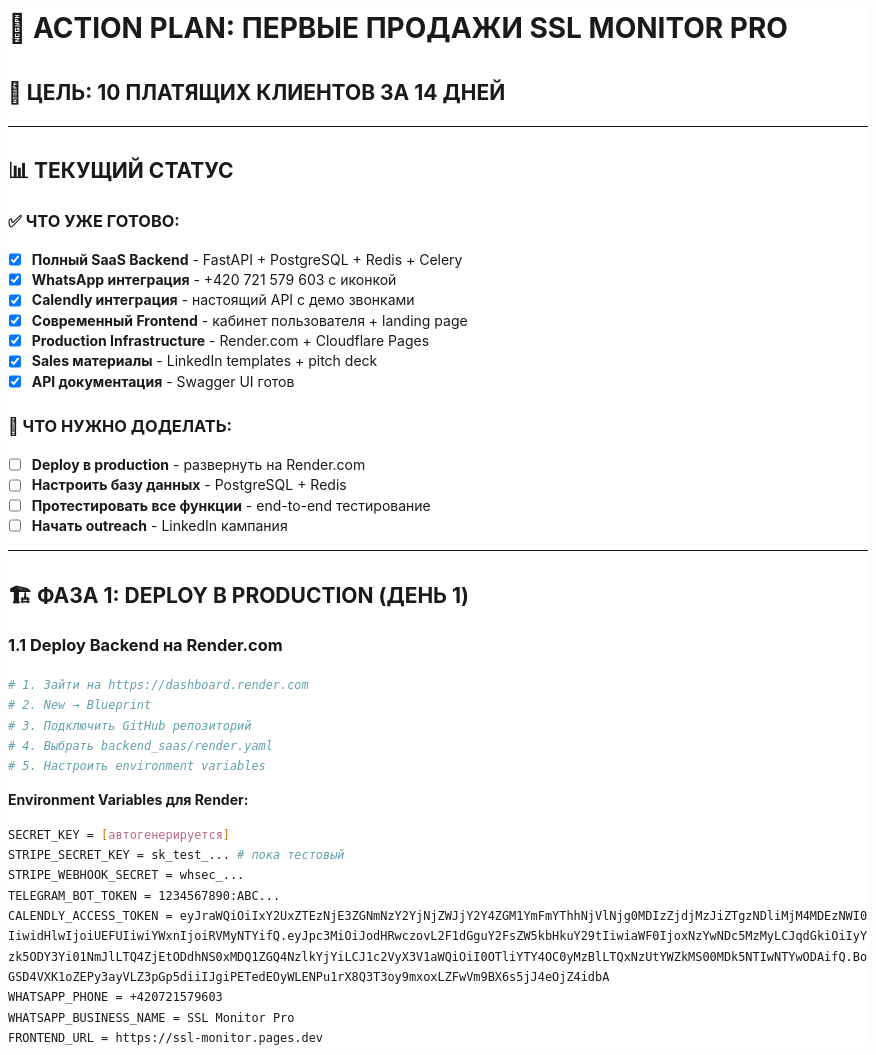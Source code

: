 # 🚀 ACTION PLAN: ПЕРВЫЕ ПРОДАЖИ SSL MONITOR PRO

## 🎯 ЦЕЛЬ: 10 ПЛАТЯЩИХ КЛИЕНТОВ ЗА 14 ДНЕЙ

---

## 📊 ТЕКУЩИЙ СТАТУС

### ✅ ЧТО УЖЕ ГОТОВО:
- [x] **Полный SaaS Backend** - FastAPI + PostgreSQL + Redis + Celery
- [x] **WhatsApp интеграция** - +420 721 579 603 с иконкой
- [x] **Calendly интеграция** - настоящий API с демо звонками
- [x] **Современный Frontend** - кабинет пользователя + landing page
- [x] **Production Infrastructure** - Render.com + Cloudflare Pages
- [x] **Sales материалы** - LinkedIn templates + pitch deck
- [x] **API документация** - Swagger UI готов

### 🚧 ЧТО НУЖНО ДОДЕЛАТЬ:
- [ ] **Deploy в production** - развернуть на Render.com
- [ ] **Настроить базу данных** - PostgreSQL + Redis
- [ ] **Протестировать все функции** - end-to-end тестирование
- [ ] **Начать outreach** - LinkedIn кампания

---

## 🏗️ ФАЗА 1: DEPLOY В PRODUCTION (ДЕНЬ 1)

### **1.1 Deploy Backend на Render.com**
```bash
# 1. Зайти на https://dashboard.render.com
# 2. New → Blueprint
# 3. Подключить GitHub репозиторий
# 4. Выбрать backend_saas/render.yaml
# 5. Настроить environment variables
```

**Environment Variables для Render:**
```bash
SECRET_KEY = [автогенерируется]
STRIPE_SECRET_KEY = sk_test_... # пока тестовый
STRIPE_WEBHOOK_SECRET = whsec_...
TELEGRAM_BOT_TOKEN = 1234567890:ABC...
CALENDLY_ACCESS_TOKEN = eyJraWQiOiIxY2UxZTEzNjE3ZGNmNzY2YjNjZWJjY2Y4ZGM1YmFmYThhNjVlNjg0MDIzZjdjMzJiZTgzNDliMjM4MDEzNWI0IiwidHlwIjoiUEFUIiwiYWxnIjoiRVMyNTYifQ.eyJpc3MiOiJodHRwczovL2F1dGguY2FsZW5kbHkuY29tIiwiaWF0IjoxNzYwNDc5MzMyLCJqdGkiOiIyYzk5ODY3Yi01NmJlLTQ4ZjEtODdhNS0xMDQ1ZGQ4NzlkYjYiLCJ1c2VyX3V1aWQiOiI0OTliYTY4OC0yMzBlLTQxNzUtYWZkMS00MDk5NTIwNTYwODAifQ.BoGSD4VXK1oZEPy3ayVLZ3pGp5diiIJgiPETedEOyWLENPu1rX8Q3T3oy9mxoxLZFwVm9BX6s5jJ4eOjZ4idbA
WHATSAPP_PHONE = +420721579603
WHATSAPP_BUSINESS_NAME = SSL Monitor Pro
FRONTEND_URL = https://ssl-monitor.pages.dev
```
